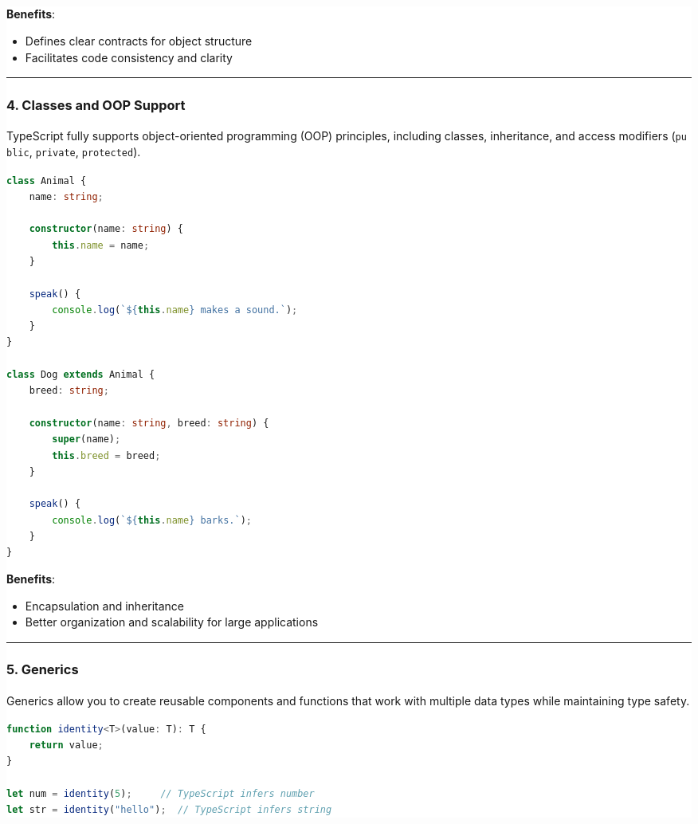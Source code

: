 
**Benefits**:
- Defines clear contracts for object structure
- Facilitates code consistency and clarity

---

### 4. **Classes and OOP Support**
TypeScript fully supports object-oriented programming (OOP) principles, including classes, inheritance, and access modifiers (`public`, `private`, `protected`).

```typescript
class Animal {
    name: string;

    constructor(name: string) {
        this.name = name;
    }

    speak() {
        console.log(`${this.name} makes a sound.`);
    }
}

class Dog extends Animal {
    breed: string;

    constructor(name: string, breed: string) {
        super(name);
        this.breed = breed;
    }

    speak() {
        console.log(`${this.name} barks.`);
    }
}
```

**Benefits**:
- Encapsulation and inheritance
- Better organization and scalability for large applications

---

### 5. **Generics**
Generics allow you to create reusable components and functions that work with multiple data types while maintaining type safety.

```typescript
function identity<T>(value: T): T {
    return value;
}

let num = identity(5);     // TypeScript infers number
let str = identity("hello");  // TypeScript infers string
```
